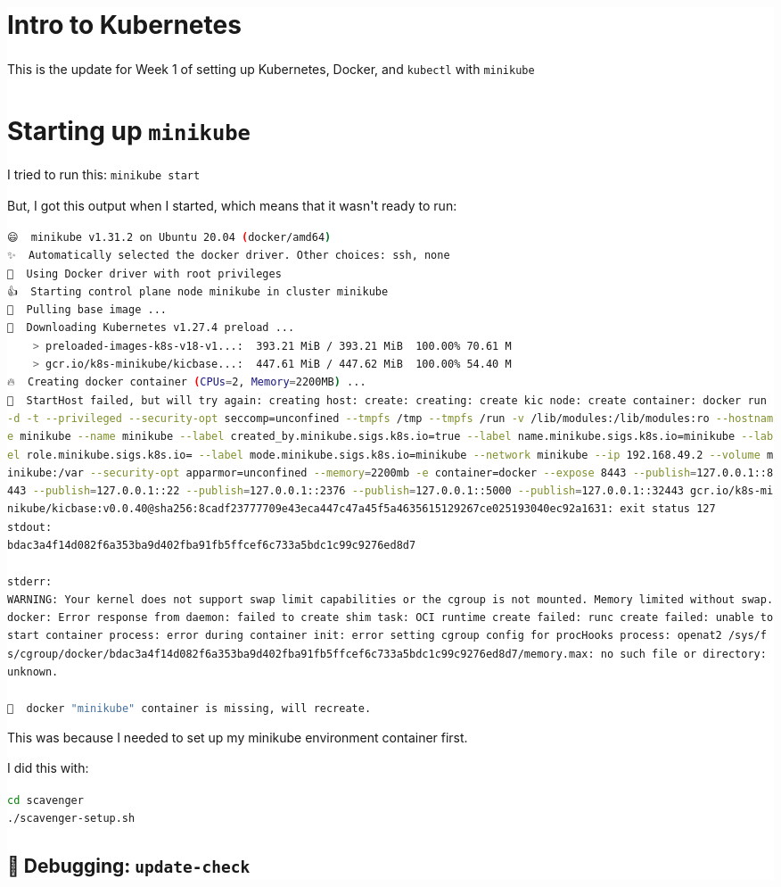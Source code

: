 # Intro to Kubernetes
This is the update for Week 1 of setting up Kubernetes, Docker, and `kubectl` with `minikube`


# Starting up `minikube`
I tried to run this: `minikube start`

But, I got this output when I started, which means that it wasn't ready to run:

```bash
😄  minikube v1.31.2 on Ubuntu 20.04 (docker/amd64)
✨  Automatically selected the docker driver. Other choices: ssh, none
📌  Using Docker driver with root privileges
👍  Starting control plane node minikube in cluster minikube
🚜  Pulling base image ...
💾  Downloading Kubernetes v1.27.4 preload ...
    > preloaded-images-k8s-v18-v1...:  393.21 MiB / 393.21 MiB  100.00% 70.61 M
    > gcr.io/k8s-minikube/kicbase...:  447.61 MiB / 447.62 MiB  100.00% 54.40 M
🔥  Creating docker container (CPUs=2, Memory=2200MB) ...
🤦  StartHost failed, but will try again: creating host: create: creating: create kic node: create container: docker run -d -t --privileged --security-opt seccomp=unconfined --tmpfs /tmp --tmpfs /run -v /lib/modules:/lib/modules:ro --hostname minikube --name minikube --label created_by.minikube.sigs.k8s.io=true --label name.minikube.sigs.k8s.io=minikube --label role.minikube.sigs.k8s.io= --label mode.minikube.sigs.k8s.io=minikube --network minikube --ip 192.168.49.2 --volume minikube:/var --security-opt apparmor=unconfined --memory=2200mb -e container=docker --expose 8443 --publish=127.0.0.1::8443 --publish=127.0.0.1::22 --publish=127.0.0.1::2376 --publish=127.0.0.1::5000 --publish=127.0.0.1::32443 gcr.io/k8s-minikube/kicbase:v0.0.40@sha256:8cadf23777709e43eca447c47a45f5a4635615129267ce025193040ec92a1631: exit status 127
stdout:
bdac3a4f14d082f6a353ba9d402fba91fb5ffcef6c733a5bdc1c99c9276ed8d7

stderr:
WARNING: Your kernel does not support swap limit capabilities or the cgroup is not mounted. Memory limited without swap.
docker: Error response from daemon: failed to create shim task: OCI runtime create failed: runc create failed: unable to start container process: error during container init: error setting cgroup config for procHooks process: openat2 /sys/fs/cgroup/docker/bdac3a4f14d082f6a353ba9d402fba91fb5ffcef6c733a5bdc1c99c9276ed8d7/memory.max: no such file or directory: unknown.

🤷  docker "minikube" container is missing, will recreate.
```

This was because I needed to set up my minikube environment container first.

I did this with:
```bash
cd scavenger
./scavenger-setup.sh
```

## 🐞 Debugging: `update-check`
